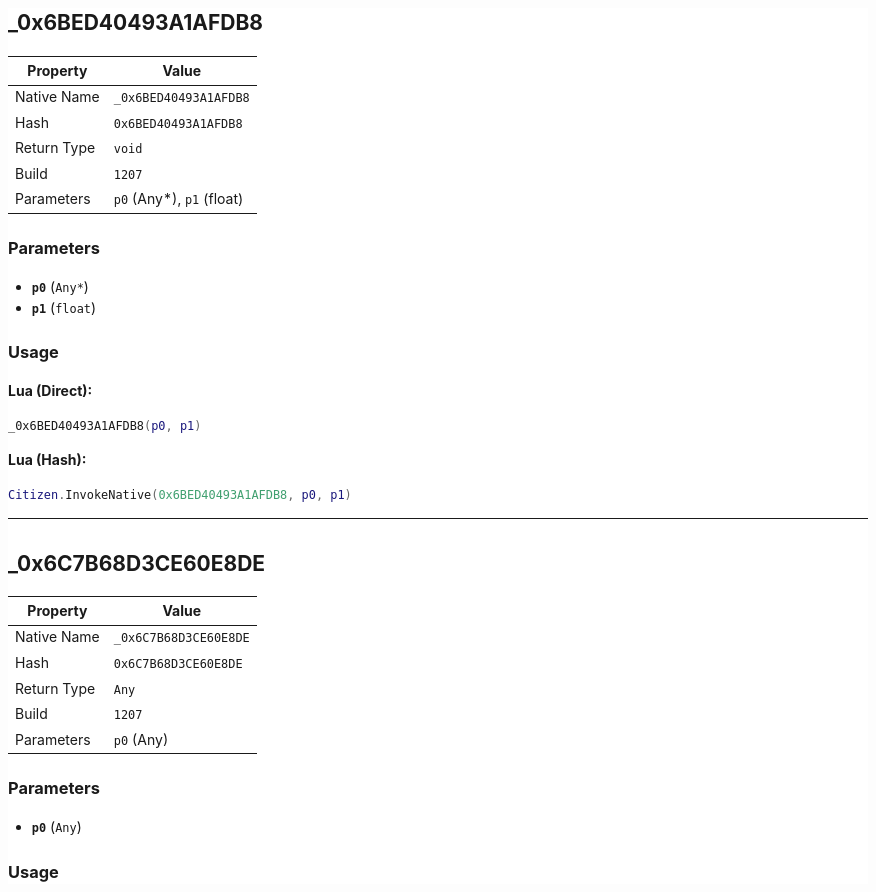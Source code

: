## _0x6BED40493A1AFDB8

| Property | Value |
|----------|-------|
| Native Name | `_0x6BED40493A1AFDB8` |
| Hash | `0x6BED40493A1AFDB8` |
| Return Type | `void` |
| Build | `1207` |
| Parameters | `p0` (Any*), `p1` (float) |

### Parameters

- **`p0`** (`Any*`)
- **`p1`** (`float`)

### Usage

**Lua (Direct):**
```lua
_0x6BED40493A1AFDB8(p0, p1)
```

**Lua (Hash):**
```lua
Citizen.InvokeNative(0x6BED40493A1AFDB8, p0, p1)
```


---

## _0x6C7B68D3CE60E8DE

| Property | Value |
|----------|-------|
| Native Name | `_0x6C7B68D3CE60E8DE` |
| Hash | `0x6C7B68D3CE60E8DE` |
| Return Type | `Any` |
| Build | `1207` |
| Parameters | `p0` (Any) |

### Parameters

- **`p0`** (`Any`)

### Usage
